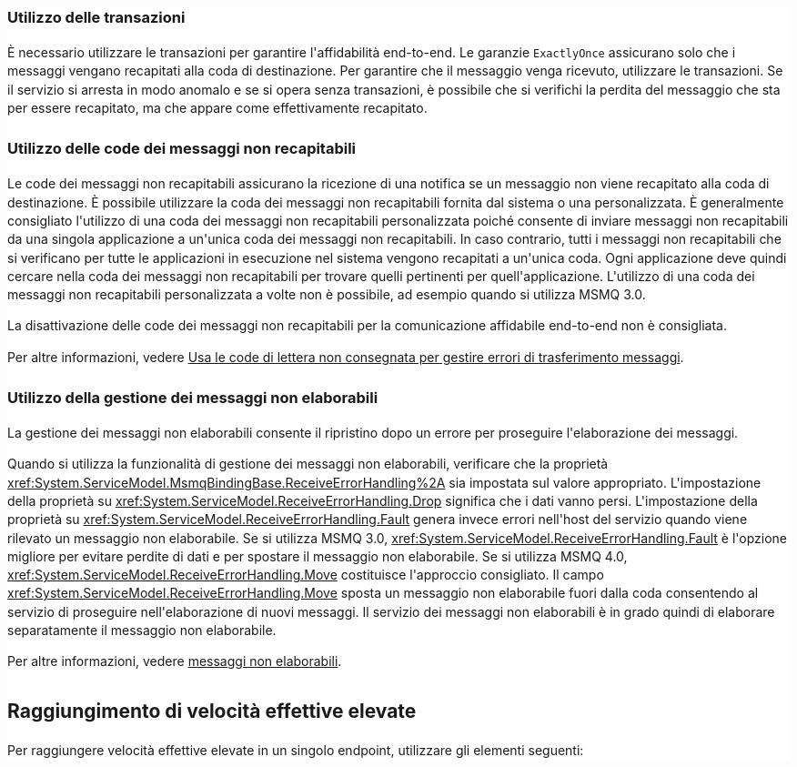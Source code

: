 ### <a name="use-of-transactions"></a>Utilizzo delle transazioni  
 È necessario utilizzare le transazioni per garantire l'affidabilità end-to-end. Le garanzie `ExactlyOnce` assicurano solo che i messaggi vengano recapitati alla coda di destinazione. Per garantire che il messaggio venga ricevuto, utilizzare le transazioni. Se il servizio si arresta in modo anomalo e se si opera senza transazioni, è possibile che si verifichi la perdita del messaggio che sta per essere recapitato, ma che appare come effettivamente recapitato.  
  
### <a name="use-of-dead-letter-queues"></a>Utilizzo delle code dei messaggi non recapitabili  
 Le code dei messaggi non recapitabili assicurano la ricezione di una notifica se un messaggio non viene recapitato alla coda di destinazione. È possibile utilizzare la coda dei messaggi non recapitabili fornita dal sistema o una personalizzata. È generalmente consigliato l'utilizzo di una coda dei messaggi non recapitabili personalizzata poiché consente di inviare messaggi non recapitabili da una singola applicazione a un'unica coda dei messaggi non recapitabili. In caso contrario, tutti i messaggi non recapitabili che si verificano per tutte le applicazioni in esecuzione nel sistema vengono recapitati a un'unica coda. Ogni applicazione deve quindi cercare nella coda dei messaggi non recapitabili per trovare quelli pertinenti per quell'applicazione. L'utilizzo di una coda dei messaggi non recapitabili personalizzata a volte non è possibile, ad esempio quando si utilizza MSMQ 3.0.  
  
 La disattivazione delle code dei messaggi non recapitabili per la comunicazione affidabile end-to-end non è consigliata.  
  
 Per altre informazioni, vedere [Usa le code di lettera non consegnata per gestire errori di trasferimento messaggi](../../../../docs/framework/wcf/feature-details/using-dead-letter-queues-to-handle-message-transfer-failures.md).  
  
### <a name="use-of-poison-message-handling"></a>Utilizzo della gestione dei messaggi non elaborabili  
 La gestione dei messaggi non elaborabili consente il ripristino dopo un errore per proseguire l'elaborazione dei messaggi.  
  
 Quando si utilizza la funzionalità di gestione dei messaggi non elaborabili, verificare che la proprietà <xref:System.ServiceModel.MsmqBindingBase.ReceiveErrorHandling%2A> sia impostata sul valore appropriato. L'impostazione della proprietà su <xref:System.ServiceModel.ReceiveErrorHandling.Drop> significa che i dati vanno persi. L'impostazione della proprietà su <xref:System.ServiceModel.ReceiveErrorHandling.Fault> genera invece errori nell'host del servizio quando viene rilevato un messaggio non elaborabile. Se si utilizza MSMQ 3.0, <xref:System.ServiceModel.ReceiveErrorHandling.Fault> è l'opzione migliore per evitare perdite di dati e per spostare il messaggio non elaborabile. Se si utilizza MSMQ 4.0, <xref:System.ServiceModel.ReceiveErrorHandling.Move> costituisce l'approccio consigliato. Il campo <xref:System.ServiceModel.ReceiveErrorHandling.Move> sposta un messaggio non elaborabile fuori dalla coda consentendo al servizio di proseguire nell'elaborazione di nuovi messaggi. Il servizio dei messaggi non elaborabili è in grado quindi di elaborare separatamente il messaggio non elaborabile.  
  
 Per altre informazioni, vedere [messaggi non elaborabili](../../../../docs/framework/wcf/feature-details/poison-message-handling.md).  
  
## <a name="achieving-high-throughput"></a>Raggiungimento di velocità effettive elevate  
 Per raggiungere velocità effettive elevate in un singolo endpoint, utilizzare gli elementi seguenti:  
  